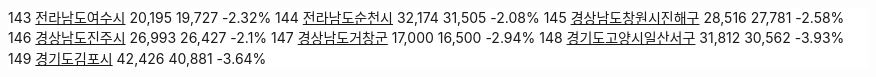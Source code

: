   <tr class="item">
    <td>143</td>
    <td><a href="/apt/전라남도여수시">전라남도여수시</a></td>
    <td>20,195</td>
    <td>19,727</td>
    <td>-2.32%</td>
  </tr>

  <tr class="item">
    <td>144</td>
    <td><a href="/apt/전라남도순천시">전라남도순천시</a></td>
    <td>32,174</td>
    <td>31,505</td>
    <td>-2.08%</td>
  </tr>

  <tr class="item">
    <td>145</td>
    <td><a href="/apt/경상남도창원시진해구">경상남도창원시진해구</a></td>
    <td>28,516</td>
    <td>27,781</td>
    <td>-2.58%</td>
  </tr>

  <tr class="item">
    <td>146</td>
    <td><a href="/apt/경상남도진주시">경상남도진주시</a></td>
    <td>26,993</td>
    <td>26,427</td>
    <td>-2.1%</td>
  </tr>

  <tr class="item">
    <td>147</td>
    <td><a href="/apt/경상남도거창군">경상남도거창군</a></td>
    <td>17,000</td>
    <td>16,500</td>
    <td>-2.94%</td>
  </tr>

  <tr class="item">
    <td>148</td>
    <td><a href="/apt/경기도고양시일산서구">경기도고양시일산서구</a></td>
    <td>31,812</td>
    <td>30,562</td>
    <td>-3.93%</td>
  </tr>

  <tr class="item">
    <td>149</td>
    <td><a href="/apt/경기도김포시">경기도김포시</a></td>
    <td>42,426</td>
    <td>40,881</td>
    <td>-3.64%</td>
  </tr>
